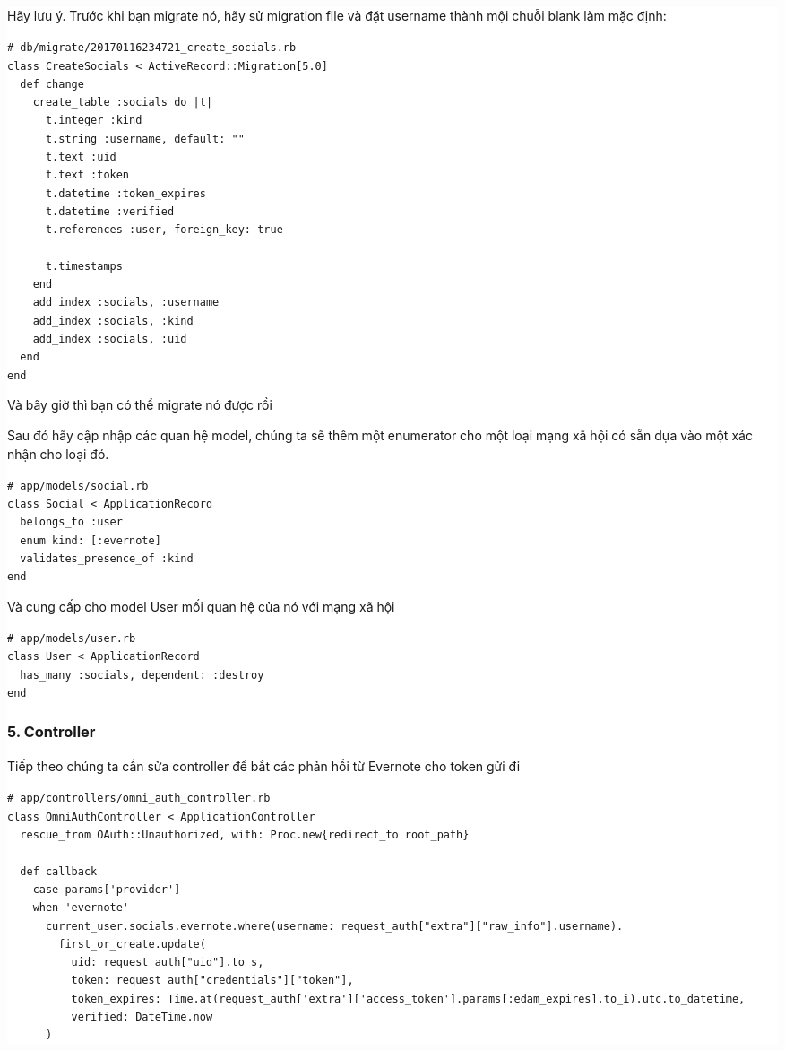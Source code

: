 Hãy lưu ý. Trước khi bạn migrate nó, hãy sử migration file và đặt username thành mội chuỗi blank làm mặc định:

```
# db/migrate/20170116234721_create_socials.rb
class CreateSocials < ActiveRecord::Migration[5.0]
  def change
    create_table :socials do |t| 
      t.integer :kind
      t.string :username, default: ""
      t.text :uid
      t.text :token
      t.datetime :token_expires
      t.datetime :verified
      t.references :user, foreign_key: true

      t.timestamps
    end 
    add_index :socials, :username
    add_index :socials, :kind
    add_index :socials, :uid
  end 
end
```

Và bây giờ thì bạn có thể migrate nó được rồi

Sau đó hãy cập nhập các quan hệ model, chúng ta sẽ thêm một enumerator cho một loại mạng xã hội có sẵn dựa vào một xác nhận cho loại đó.

```
# app/models/social.rb
class Social < ApplicationRecord
  belongs_to :user
  enum kind: [:evernote]
  validates_presence_of :kind
end
```

Và cung cấp cho model User mối quan hệ của nó với mạng xã hội

```
# app/models/user.rb
class User < ApplicationRecord
  has_many :socials, dependent: :destroy
end
```

### 5. Controller

Tiếp theo chúng ta cần sửa controller để bắt các phản hồi từ Evernote cho token gửi đi

```
# app/controllers/omni_auth_controller.rb
class OmniAuthController < ApplicationController
  rescue_from OAuth::Unauthorized, with: Proc.new{redirect_to root_path}

  def callback
    case params['provider']
    when 'evernote'
      current_user.socials.evernote.where(username: request_auth["extra"]["raw_info"].username).
        first_or_create.update(
          uid: request_auth["uid"].to_s,
          token: request_auth["credentials"]["token"],
          token_expires: Time.at(request_auth['extra']['access_token'].params[:edam_expires].to_i).utc.to_datetime,
          verified: DateTime.now
      )   
```